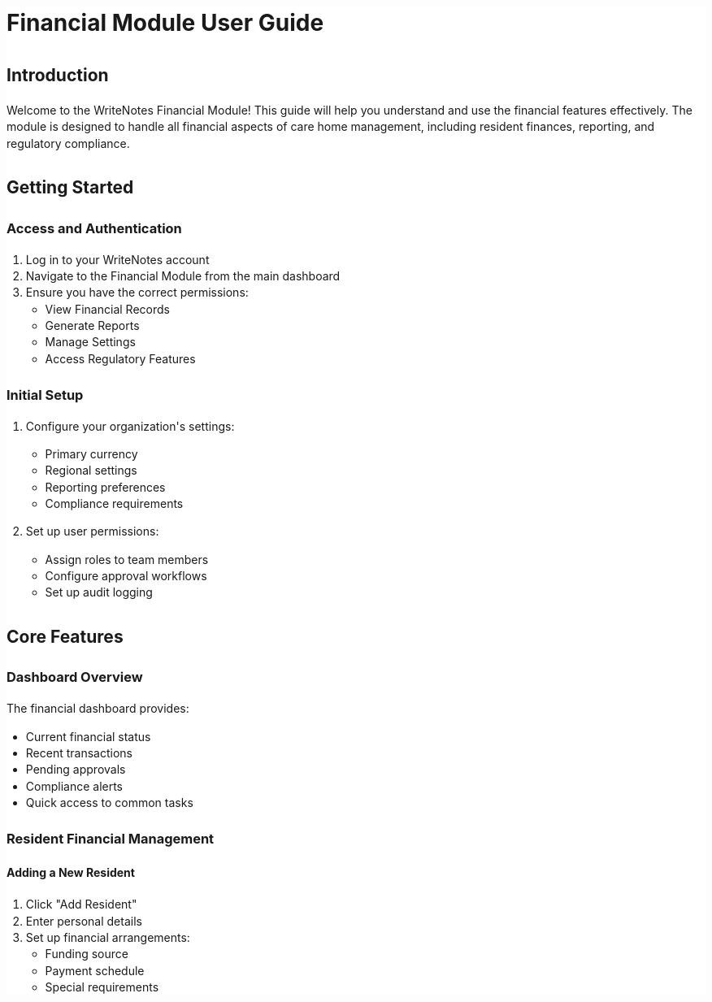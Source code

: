 # Financial Module User Guide

## Introduction

Welcome to the WriteNotes Financial Module! This guide will help you understand and use the financial features effectively. The module is designed to handle all financial aspects of care home management, including resident finances, reporting, and regulatory compliance.

## Getting Started

### Access and Authentication

1. Log in to your WriteNotes account
2. Navigate to the Financial Module from the main dashboard
3. Ensure you have the correct permissions:
   - View Financial Records
   - Generate Reports
   - Manage Settings
   - Access Regulatory Features

### Initial Setup

1. Configure your organization's settings:
   - Primary currency
   - Regional settings
   - Reporting preferences
   - Compliance requirements

2. Set up user permissions:
   - Assign roles to team members
   - Configure approval workflows
   - Set up audit logging

## Core Features

### Dashboard Overview

The financial dashboard provides:
- Current financial status
- Recent transactions
- Pending approvals
- Compliance alerts
- Quick access to common tasks

### Resident Financial Management

#### Adding a New Resident
1. Click "Add Resident"
2. Enter personal details
3. Set up financial arrangements:
   - Funding source
   - Payment schedule
   - Special requirements
